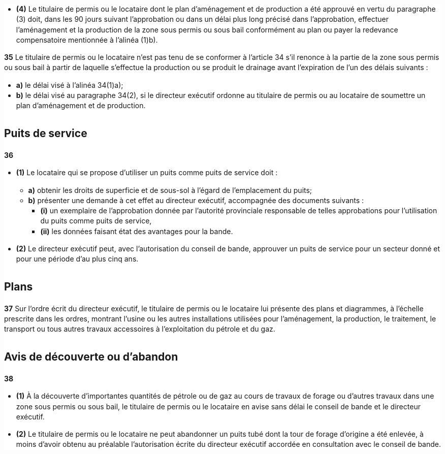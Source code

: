 - **(4)** Le titulaire de permis ou le locataire dont le plan d’aménagement et de production a été approuvé en vertu du paragraphe (3) doit, dans les 90 jours suivant l’approbation ou dans un délai plus long précisé dans l’approbation, effectuer l’aménagement et la production de la zone sous permis ou sous bail conformément au plan ou payer la redevance compensatoire mentionnée à l’alinéa (1)b).



**35** Le titulaire de permis ou le locataire n’est pas tenu de se conformer à l’article 34 s’il renonce à la partie de la zone sous permis ou sous bail à partir de laquelle s’effectue la production ou se produit le drainage avant l’expiration de l’un des délais suivants :
- **a)** le délai visé à l’alinéa 34(1)a);
- **b)** le délai visé au paragraphe 34(2), si le directeur exécutif ordonne au titulaire de permis ou au locataire de soumettre un plan d’aménagement et de production.




## Puits de service


**36** 

- **(1)** Le locataire qui se propose d’utiliser un puits comme puits de service doit :
	- **a)** obtenir les droits de superficie et de sous-sol à l’égard de l’emplacement du puits;
	- **b)** présenter une demande à cet effet au directeur exécutif, accompagnée des documents suivants :
		- **(i)** un exemplaire de l’approbation donnée par l’autorité provinciale responsable de telles approbations pour l’utilisation du puits comme puits de service,
		- **(ii)** les données faisant état des avantages pour la bande.

- **(2)** Le directeur exécutif peut, avec l’autorisation du conseil de bande, approuver un puits de service pour un secteur donné et pour une période d’au plus cinq ans.




## Plans


**37** Sur l’ordre écrit du directeur exécutif, le titulaire de permis ou le locataire lui présente des plans et diagrammes, à l’échelle prescrite dans les ordres, montrant l’usine ou les autres installations utilisées pour l’aménagement, la production, le traitement, le transport ou tous autres travaux accessoires à l’exploitation du pétrole et du gaz.




## Avis de découverte ou d’abandon


**38** 

- **(1)** À la découverte d’importantes quantités de pétrole ou de gaz au cours de travaux de forage ou d’autres travaux dans une zone sous permis ou sous bail, le titulaire de permis ou le locataire en avise sans délai le conseil de bande et le directeur exécutif.

- **(2)** Le titulaire de permis ou le locataire ne peut abandonner un puits tubé dont la tour de forage d’origine a été enlevée, à moins d’avoir obtenu au préalable l’autorisation écrite du directeur exécutif accordée en consultation avec le conseil de bande.
